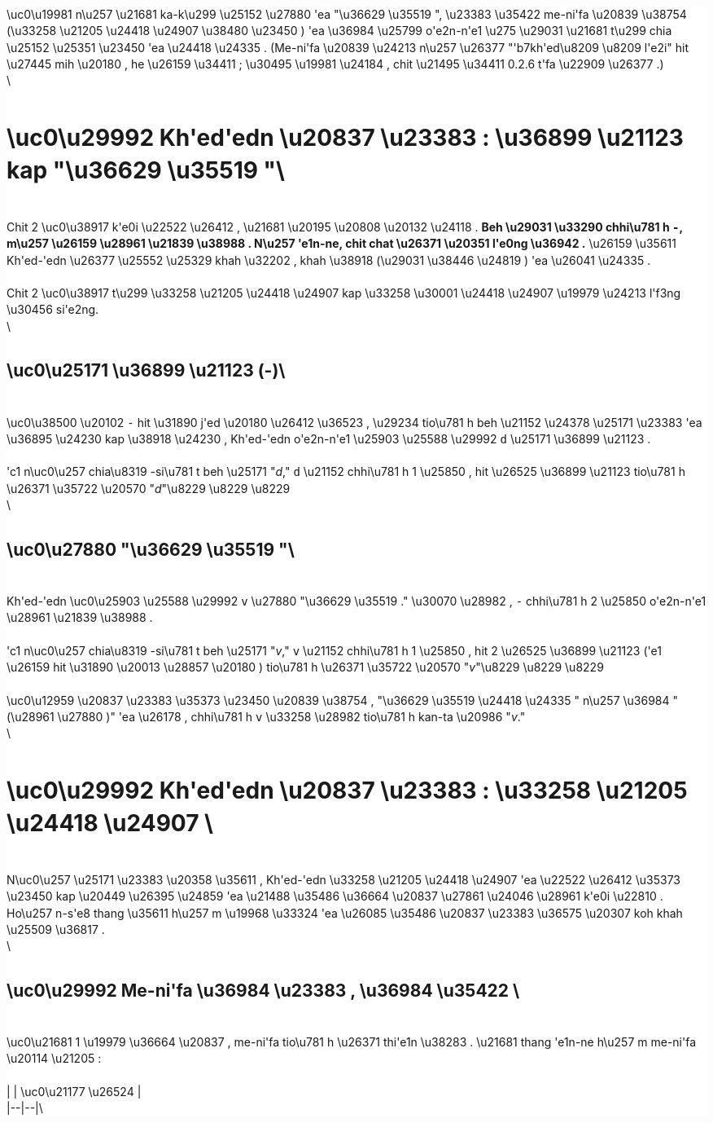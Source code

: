 \uc0\u19981  n\u257  \u21681  ka-k\u299  \u25152 \u27880  \'ea "\u36629 \u35519 ", \u23383 \u35422  me-ni\'fa \u20839 \u38754  (\u33258 \u21205 \u24418 \u24907 \u38480 \u23450 ) \'ea \u36984 \u25799  o\'e2n-n\'e1 \u275  \u29031 \u21681  t\u299  chia \u25152 \u25351 \u23450  \'ea \u24418 \u24335 . (Me-ni\'fa \u20839 \u24213  n\u257  \u26377  "\'b7kh\'ed\u8209 \u8209 l\'e2i" hit \u27445  mih \u20180 , he \u26159 \u34411 ; \u30495 \u19981 \u24184 , chit \u21495 \u34411  0.2.6 t\'fa \u22909 \u26377 .)\
\
# \uc0\u29992  Kh\'ed\'edn \u20837 \u23383 : \u36899 \u21123  kap "\u36629 \u35519 "\
\
Chit 2 \uc0\u38917  k\'e0i \u22522 \u26412 , \u21681 \u20195 \u20808 \u20132 \u24118 . **Beh \u29031 \u33290  chhi\u781 h <kbd>-</kbd>, m\u257  \u26159 \u28961 \u21839 \u38988 . N\u257  \'e1n-ne, chit chat \u26371 \u20351  l\'e0ng \u36942 .** \u26159 \u35611  Kh\'ed-\'edn \u26377 \u25552 \u25329  khah \u32202 , khah \u38918  (\u29031 \u38446 \u24819 ) \'ea \u26041 \u24335 .\
\
Chit 2 \uc0\u38917  t\u299  \u33258 \u21205 \u24418 \u24907  kap \u33258 \u30001 \u24418 \u24907 \u19979 \u24213  l\'f3ng \u30456  si\'e2ng.\
\
## \uc0\u25171 \u36899 \u21123  (-)\
\
\uc0\u38500 \u20102  <kbd>-</kbd> hit \u31890  j\'ed \u20180 \u26412 \u36523 , \u29234  tio\u781 h beh \u21152 \u24378 \u25171 \u23383  \'ea \u36895 \u24230  kap \u38918 \u24230 , Kh\'ed-\'edn o\'e2n-n\'e1 \u25903 \u25588 \u29992  <kbd>d</kbd> \u25171 \u36899 \u21123 .\
\
\'c1 n\uc0\u257  chia\u8319 -si\u781 t beh \u25171  "*d*," <kbd>d</kbd> \u21152  chhi\u781 h 1 \u25850 , hit \u26525 \u36899 \u21123  tio\u781 h \u26371 \u35722 \u20570  "*d*"\u8229 \u8229 \u8229 \
\
## \uc0\u27880  "\u36629 \u35519 "\
\
Kh\'ed-\'edn \uc0\u25903 \u25588 \u29992  <kbd>v</kbd> \u27880  "\u36629 \u35519 ." \u30070 \u28982 , <kbd>-</kbd> chhi\u781 h 2 \u25850  o\'e2n-n\'e1 \u28961 \u21839 \u38988 .\
\
\'c1 n\uc0\u257  chia\u8319 -si\u781 t beh \u25171  "*v*," <kbd>v</kbd> \u21152  chhi\u781 h 1 \u25850 , hit 2 \u26525 \u36899 \u21123  (\'e1 \u26159  hit \u31890 \u20013 \u28857 \u20180 ) tio\u781 h \u26371 \u35722 \u20570  "*v*"\u8229 \u8229 \u8229 \
\
\uc0\u12959  \u20837 \u23383 \u35373 \u23450 \u20839 \u38754 , "\u36629 \u35519 \u24418 \u24335 " n\u257  \u36984  "(\u28961 \u27880 )" \'ea \u26178 , chhi\u781 h <kbd>v</kbd> \u33258 \u28982  tio\u781 h kan-ta \u20986  "*v*."\
\
# \uc0\u29992  Kh\'ed\'edn \u20837 \u23383 : \u33258 \u21205 \u24418 \u24907 \
\
N\uc0\u257  \u25171 \u23383 \u20358 \u35611 , Kh\'ed-\'edn \u33258 \u21205 \u24418 \u24907  \'ea \u22522 \u26412 \u35373 \u23450  kap \u20449 \u26395 \u24859  \'ea \u21488 \u35486 \u36664 \u20837 \u27861 \u24046 \u28961  k\'e0i \u22810 . Ho\u257 n-s\'e8 thang \u35611  h\u257 m \u19968 \u33324  \'ea \u26085 \u35486 \u20837 \u23383 \u36575 \u20307  koh khah \u25509 \u36817 .\
\
## \uc0\u29992  Me-ni\'fa \u36984 \u23383 , \u36984 \u35422 \
\
\uc0\u21681  1 \u19979 \u36664 \u20837 , me-ni\'fa tio\u781 h \u26371  thi\'e1n \u38283 . \u21681  thang \'e1n-ne h\u257 m me-ni\'fa \u20114 \u21205 :\
\
|  | \uc0\u21177 \u26524  |\
|--|--|\